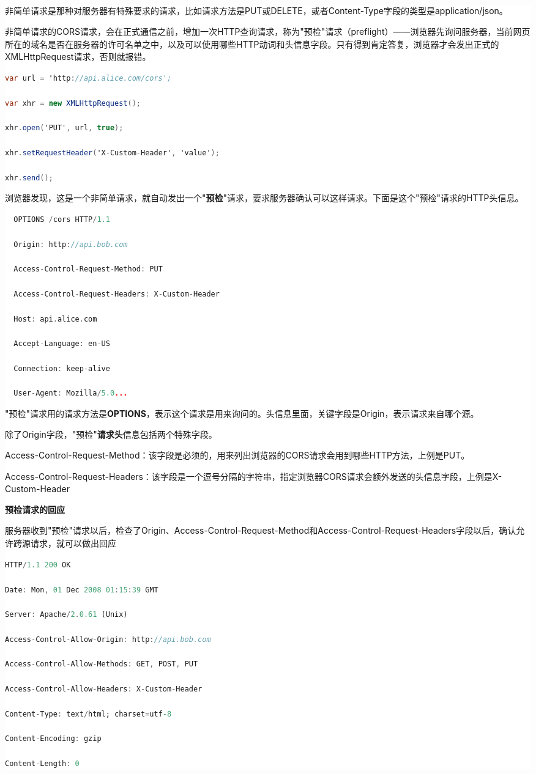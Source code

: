 非简单请求是那种对服务器有特殊要求的请求，比如请求方法是PUT或DELETE，或者Content-Type字段的类型是application/json。

非简单请求的CORS请求，会在正式通信之前，增加一次HTTP查询请求，称为"预检"请求（preflight）——浏览器先询问服务器，当前网页所在的域名是否在服务器的许可名单之中，以及可以使用哪些HTTP动词和头信息字段。只有得到肯定答复，浏览器才会发出正式的XMLHttpRequest请求，否则就报错。

```csharp
var url = 'http://api.alice.com/cors';

var xhr = new XMLHttpRequest();

xhr.open('PUT', url, true);

xhr.setRequestHeader('X-Custom-Header', 'value');

xhr.send();
```

浏览器发现，这是一个非简单请求，就自动发出一个"**预检**"请求，要求服务器确认可以这样请求。下面是这个"预检"请求的HTTP头信息。



```cpp
  OPTIONS /cors HTTP/1.1

  Origin: http://api.bob.com

  Access-Control-Request-Method: PUT

  Access-Control-Request-Headers: X-Custom-Header

  Host: api.alice.com

  Accept-Language: en-US

  Connection: keep-alive

  User-Agent: Mozilla/5.0...
```

"预检"请求用的请求方法是**OPTIONS**，表示这个请求是用来询问的。头信息里面，关键字段是Origin，表示请求来自哪个源。

除了Origin字段，"预检"**请求头**信息包括两个特殊字段。

Access-Control-Request-Method：该字段是必须的，用来列出浏览器的CORS请求会用到哪些HTTP方法，上例是PUT。

Access-Control-Request-Headers：该字段是一个逗号分隔的字符串，指定浏览器CORS请求会额外发送的头信息字段，上例是X-Custom-Header

**预检请求的回应**

服务器收到"预检"请求以后，检查了Origin、Access-Control-Request-Method和Access-Control-Request-Headers字段以后，确认允许跨源请求，就可以做出回应

```dart
HTTP/1.1 200 OK

Date: Mon, 01 Dec 2008 01:15:39 GMT

Server: Apache/2.0.61 (Unix)

Access-Control-Allow-Origin: http://api.bob.com

Access-Control-Allow-Methods: GET, POST, PUT

Access-Control-Allow-Headers: X-Custom-Header

Content-Type: text/html; charset=utf-8

Content-Encoding: gzip

Content-Length: 0
```